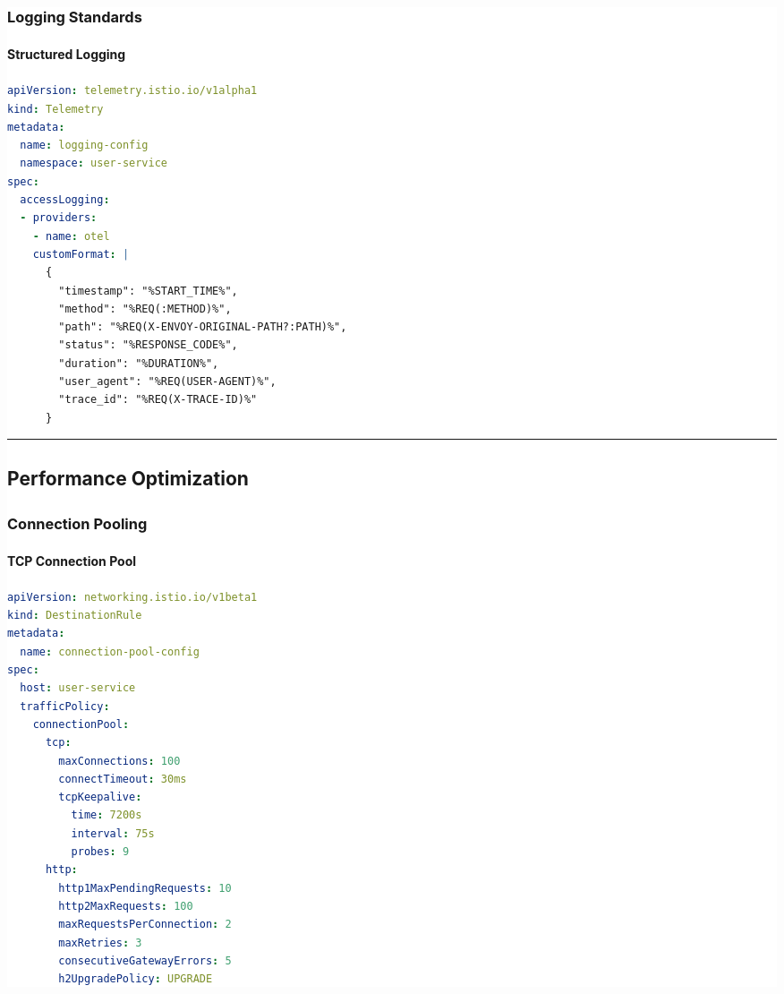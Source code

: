 
### Logging Standards

#### Structured Logging
```yaml
apiVersion: telemetry.istio.io/v1alpha1
kind: Telemetry
metadata:
  name: logging-config
  namespace: user-service
spec:
  accessLogging:
  - providers:
    - name: otel
    customFormat: |
      {
        "timestamp": "%START_TIME%",
        "method": "%REQ(:METHOD)%",
        "path": "%REQ(X-ENVOY-ORIGINAL-PATH?:PATH)%",
        "status": "%RESPONSE_CODE%",
        "duration": "%DURATION%",
        "user_agent": "%REQ(USER-AGENT)%",
        "trace_id": "%REQ(X-TRACE-ID)%"
      }
```

---

## Performance Optimization

### Connection Pooling

#### TCP Connection Pool
```yaml
apiVersion: networking.istio.io/v1beta1
kind: DestinationRule
metadata:
  name: connection-pool-config
spec:
  host: user-service
  trafficPolicy:
    connectionPool:
      tcp:
        maxConnections: 100
        connectTimeout: 30ms
        tcpKeepalive:
          time: 7200s
          interval: 75s
          probes: 9
      http:
        http1MaxPendingRequests: 10
        http2MaxRequests: 100
        maxRequestsPerConnection: 2
        maxRetries: 3
        consecutiveGatewayErrors: 5
        h2UpgradePolicy: UPGRADE
```
